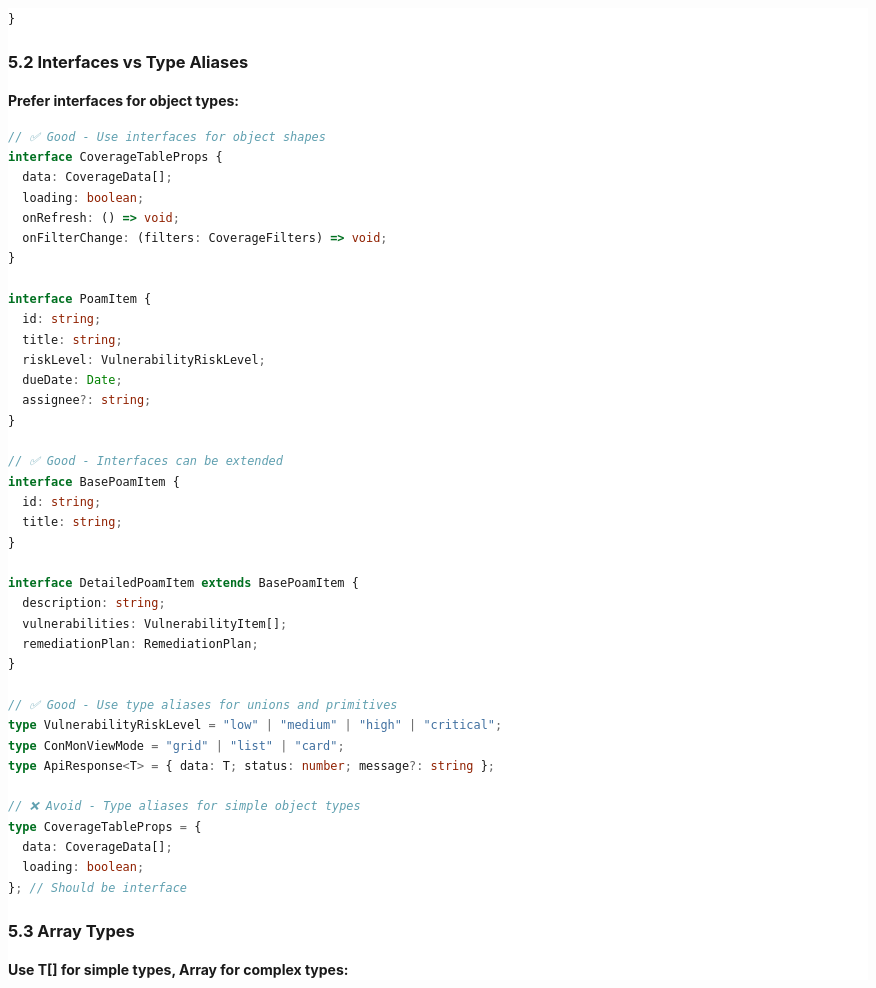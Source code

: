 ```typescript
}
```

### 5.2 Interfaces vs Type Aliases

**Prefer interfaces for object types:**

```typescript
// ✅ Good - Use interfaces for object shapes
interface CoverageTableProps {
  data: CoverageData[];
  loading: boolean;
  onRefresh: () => void;
  onFilterChange: (filters: CoverageFilters) => void;
}

interface PoamItem {
  id: string;
  title: string;
  riskLevel: VulnerabilityRiskLevel;
  dueDate: Date;
  assignee?: string;
}

// ✅ Good - Interfaces can be extended
interface BasePoamItem {
  id: string;
  title: string;
}

interface DetailedPoamItem extends BasePoamItem {
  description: string;
  vulnerabilities: VulnerabilityItem[];
  remediationPlan: RemediationPlan;
}

// ✅ Good - Use type aliases for unions and primitives
type VulnerabilityRiskLevel = "low" | "medium" | "high" | "critical";
type ConMonViewMode = "grid" | "list" | "card";
type ApiResponse<T> = { data: T; status: number; message?: string };

// ❌ Avoid - Type aliases for simple object types
type CoverageTableProps = {
  data: CoverageData[];
  loading: boolean;
}; // Should be interface
```

### 5.3 Array Types

**Use T[] for simple types, Array<T> for complex types:**
